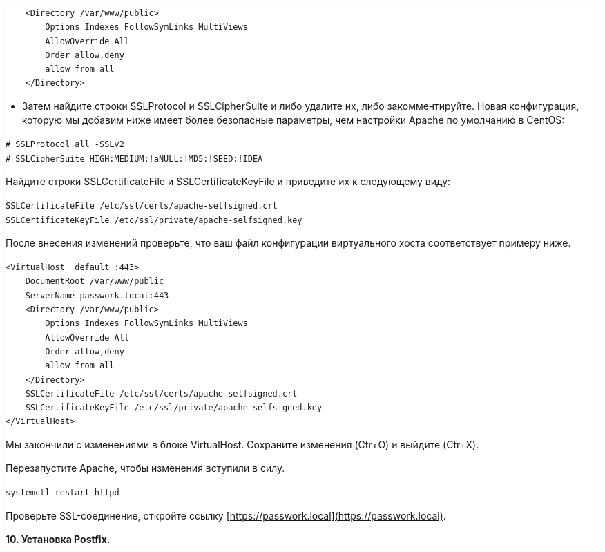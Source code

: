 ```
    <Directory /var/www/public>
        Options Indexes FollowSymLinks MultiViews
        AllowOverride All
        Order allow,deny
        allow from all
    </Directory>
```


* Затем найдите строки SSLProtocol и SSLCipherSuite и либо удалите их, либо закомментируйте. Новая конфигурация, которую мы добавим ниже имеет более безопасные параметры, чем настройки Apache по умолчанию в CentOS:

```
# SSLProtocol all -SSLv2
# SSLCipherSuite HIGH:MEDIUM:!aNULL:!MD5:!SEED:!IDEA
```


Найдите строки SSLCertificateFile и SSLCertificateKeyFile и приведите их к следующему виду:

```
SSLCertificateFile /etc/ssl/certs/apache-selfsigned.crt
SSLCertificateKeyFile /etc/ssl/private/apache-selfsigned.key
```


После внесения изменений проверьте, что ваш файл конфигурации виртуального хоста соответствует примеру ниже.

```
<VirtualHost _default_:443>
    DocumentRoot /var/www/public
    ServerName passwork.local:443
    <Directory /var/www/public>
        Options Indexes FollowSymLinks MultiViews
        AllowOverride All
        Order allow,deny
        allow from all
    </Directory>
    SSLCertificateFile /etc/ssl/certs/apache-selfsigned.crt
    SSLCertificateKeyFile /etc/ssl/private/apache-selfsigned.key
</VirtualHost>
```


Мы закончили с изменениями в блоке VirtualHost. Сохраните изменения (Ctr+O) и выйдите (Ctr+X).

Перезапустите Apache, чтобы изменения вступили в силу.

```
systemctl restart httpd
```


Проверьте SSL-соединение, откройте ссылку [https://passwork.local](https://passwork.local).


**10. Установка Postfix.**

